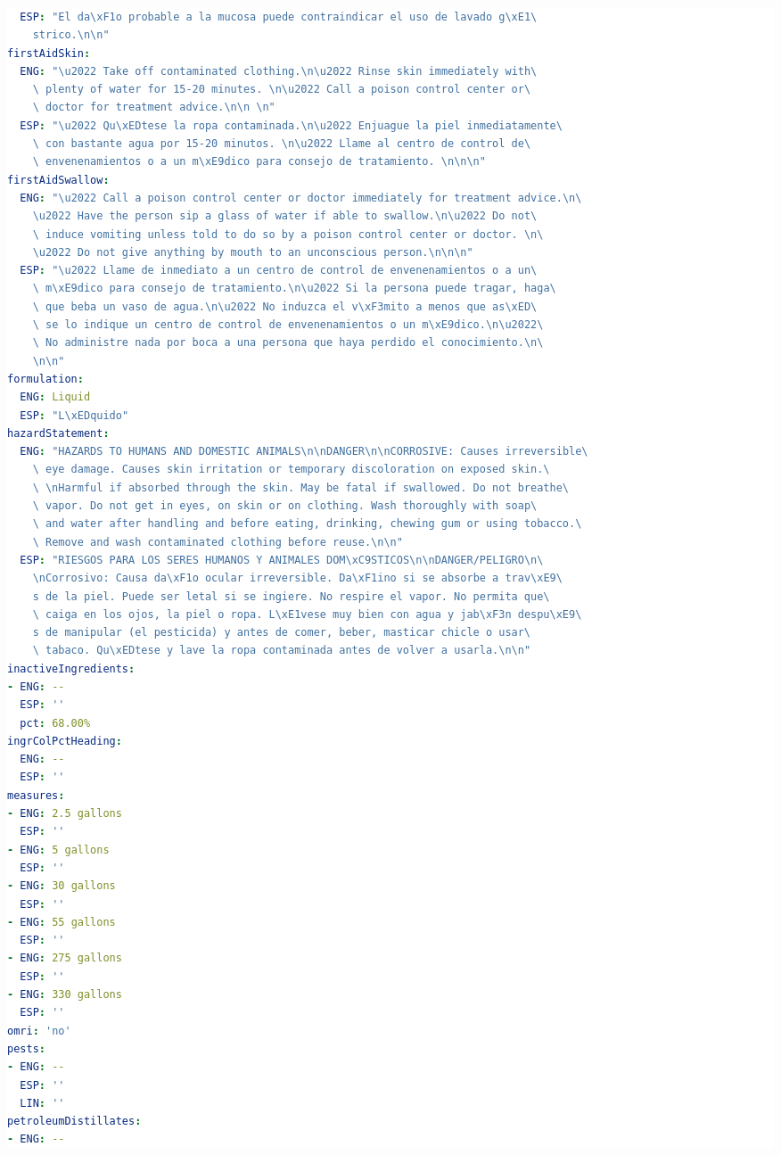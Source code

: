 ```yaml
  ESP: "El da\xF1o probable a la mucosa puede contraindicar el uso de lavado g\xE1\
    strico.\n\n"
firstAidSkin:
  ENG: "\u2022 Take off contaminated clothing.\n\u2022 Rinse skin immediately with\
    \ plenty of water for 15-20 minutes. \n\u2022 Call a poison control center or\
    \ doctor for treatment advice.\n\n \n"
  ESP: "\u2022 Qu\xEDtese la ropa contaminada.\n\u2022 Enjuague la piel inmediatamente\
    \ con bastante agua por 15-20 minutos. \n\u2022 Llame al centro de control de\
    \ envenenamientos o a un m\xE9dico para consejo de tratamiento. \n\n\n"
firstAidSwallow:
  ENG: "\u2022 Call a poison control center or doctor immediately for treatment advice.\n\
    \u2022 Have the person sip a glass of water if able to swallow.\n\u2022 Do not\
    \ induce vomiting unless told to do so by a poison control center or doctor. \n\
    \u2022 Do not give anything by mouth to an unconscious person.\n\n\n"
  ESP: "\u2022 Llame de inmediato a un centro de control de envenenamientos o a un\
    \ m\xE9dico para consejo de tratamiento.\n\u2022 Si la persona puede tragar, haga\
    \ que beba un vaso de agua.\n\u2022 No induzca el v\xF3mito a menos que as\xED\
    \ se lo indique un centro de control de envenenamientos o un m\xE9dico.\n\u2022\
    \ No administre nada por boca a una persona que haya perdido el conocimiento.\n\
    \n\n"
formulation:
  ENG: Liquid
  ESP: "L\xEDquido"
hazardStatement:
  ENG: "HAZARDS TO HUMANS AND DOMESTIC ANIMALS\n\nDANGER\n\nCORROSIVE: Causes irreversible\
    \ eye damage. Causes skin irritation or temporary discoloration on exposed skin.\
    \ \nHarmful if absorbed through the skin. May be fatal if swallowed. Do not breathe\
    \ vapor. Do not get in eyes, on skin or on clothing. Wash thoroughly with soap\
    \ and water after handling and before eating, drinking, chewing gum or using tobacco.\
    \ Remove and wash contaminated clothing before reuse.\n\n"
  ESP: "RIESGOS PARA LOS SERES HUMANOS Y ANIMALES DOM\xC9STICOS\n\nDANGER/PELIGRO\n\
    \nCorrosivo: Causa da\xF1o ocular irreversible. Da\xF1ino si se absorbe a trav\xE9\
    s de la piel. Puede ser letal si se ingiere. No respire el vapor. No permita que\
    \ caiga en los ojos, la piel o ropa. L\xE1vese muy bien con agua y jab\xF3n despu\xE9\
    s de manipular (el pesticida) y antes de comer, beber, masticar chicle o usar\
    \ tabaco. Qu\xEDtese y lave la ropa contaminada antes de volver a usarla.\n\n"
inactiveIngredients:
- ENG: --
  ESP: ''
  pct: 68.00%
ingrColPctHeading:
  ENG: --
  ESP: ''
measures:
- ENG: 2.5 gallons
  ESP: ''
- ENG: 5 gallons
  ESP: ''
- ENG: 30 gallons
  ESP: ''
- ENG: 55 gallons
  ESP: ''
- ENG: 275 gallons
  ESP: ''
- ENG: 330 gallons
  ESP: ''
omri: 'no'
pests:
- ENG: --
  ESP: ''
  LIN: ''
petroleumDistillates:
- ENG: --
```